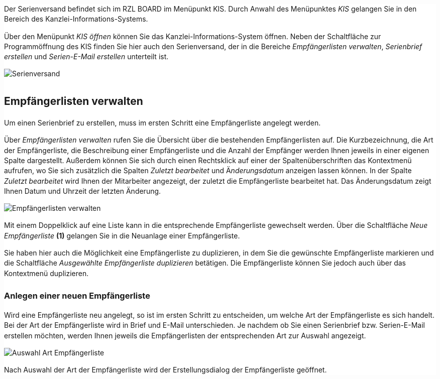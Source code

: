 Der Serienversand befindet sich im RZL BOARD im Menüpunkt KIS. Durch
Anwahl des Menüpunktes *KIS* gelangen Sie in den Bereich des
Kanzlei-Informations-Systems.

Über den Menüpunkt *KIS öffnen* können Sie das
Kanzlei-Informations-System öffnen. Neben der Schaltfläche zur
Programmöffnung des KIS finden Sie hier auch den Serienversand, der in
die Bereiche *Empfängerlisten verwalten*, *Serienbrief erstellen* und
*Serien-E-Mail erstellen* unterteilt ist.

![Serienversand](<img/image347.png>)

## Empfängerlisten verwalten 

Um einen Serienbrief zu erstellen, muss im ersten Schritt eine
Empfängerliste angelegt werden.

Über *Empfängerlisten verwalten* rufen Sie die Übersicht über die
bestehenden Empfängerlisten auf. Die Kurzbezeichnung, die Art der
Empfängerliste, die Beschreibung einer Empfängerliste und die Anzahl der
Empfänger werden Ihnen jeweils in einer eigenen Spalte dargestellt.
Außerdem können Sie sich durch einen Rechtsklick auf einer der
Spaltenüberschriften das Kontextmenü aufrufen, wo Sie sich zusätzlich
die Spalten *Zuletzt bearbeitet* und Ä*nderungsdatum* anzeigen lassen
können. In der Spalte *Zuletzt bearbeitet* wird Ihnen der Mitarbeiter
angezeigt, der zuletzt die Empfängerliste bearbeitet hat. Das
Änderungsdatum zeigt Ihnen Datum und Uhrzeit der letzten Änderung.

![Empfängerlisten verwalten](<img/image348.png>) 

Mit einem Doppelklick auf eine Liste kann in die entsprechende
Empfängerliste gewechselt werden. Über die Schaltfläche *Neue
Empfängerliste* **(1)** gelangen Sie in die Neuanlage einer
Empfängerliste.

Sie haben hier auch die Möglichkeit eine Empfängerliste zu duplizieren,
in dem Sie die gewünschte Empfängerliste markieren und die Schaltfläche
*Ausgewählte Empfängerliste duplizieren* betätigen. Die Empfängerliste
können Sie jedoch auch über das Kontextmenü duplizieren.

### Anlegen einer neuen Empfängerliste

Wird eine Empfängerliste neu angelegt, so ist im ersten Schritt zu
entscheiden, um welche Art der Empfängerliste es sich handelt. Bei der
Art der Empfängerliste wird in Brief und E-Mail unterschieden. Je
nachdem ob Sie einen Serienbrief bzw. Serien-E-Mail erstellen möchten,
werden Ihnen jeweils die Empfängerlisten der entsprechenden Art zur
Auswahl angezeigt.

![Auswahl Art Empfängerliste](<img/image349.png>)

Nach Auswahl der Art der Empfängerliste wird der Erstellungsdialog der
Empfängerliste geöffnet.
